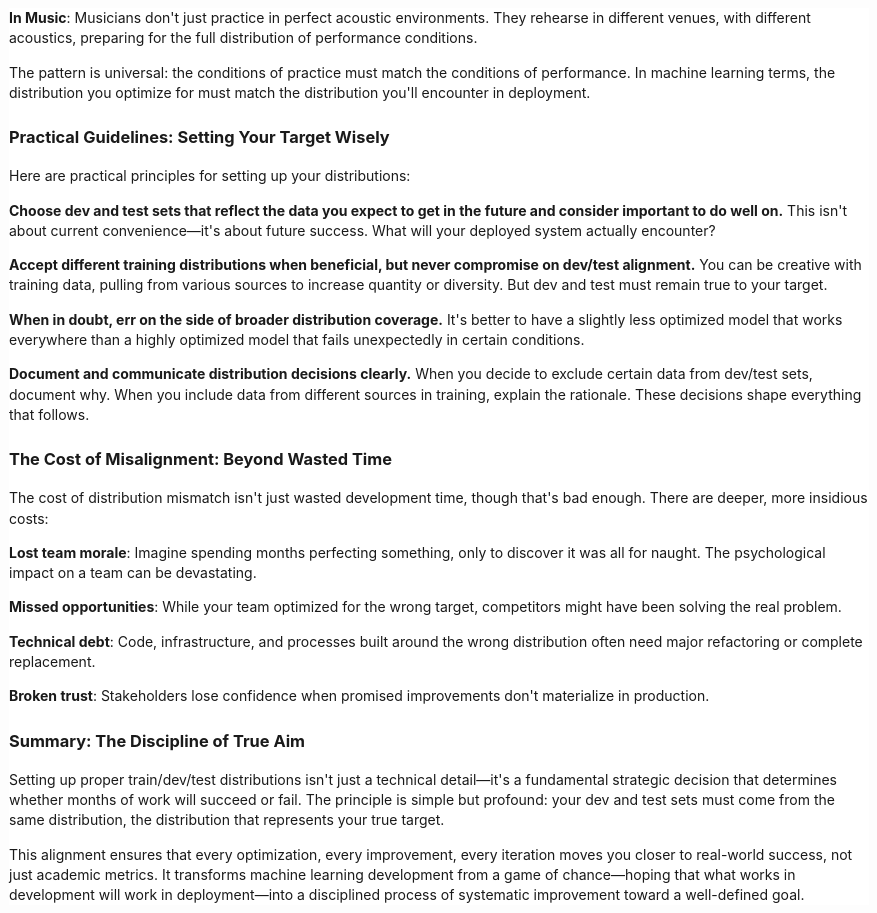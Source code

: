 **In Music**: Musicians don't just practice in perfect acoustic environments. They rehearse in different venues, with different acoustics, preparing for the full distribution of performance conditions.

The pattern is universal: the conditions of practice must match the conditions of performance. In machine learning terms, the distribution you optimize for must match the distribution you'll encounter in deployment.

### Practical Guidelines: Setting Your Target Wisely

Here are practical principles for setting up your distributions:

**Choose dev and test sets that reflect the data you expect to get in the future and consider important to do well on.** This isn't about current convenience—it's about future success. What will your deployed system actually encounter?

**Accept different training distributions when beneficial, but never compromise on dev/test alignment.** You can be creative with training data, pulling from various sources to increase quantity or diversity. But dev and test must remain true to your target.

**When in doubt, err on the side of broader distribution coverage.** It's better to have a slightly less optimized model that works everywhere than a highly optimized model that fails unexpectedly in certain conditions.

**Document and communicate distribution decisions clearly.** When you decide to exclude certain data from dev/test sets, document why. When you include data from different sources in training, explain the rationale. These decisions shape everything that follows.

### The Cost of Misalignment: Beyond Wasted Time

The cost of distribution mismatch isn't just wasted development time, though that's bad enough. There are deeper, more insidious costs:

**Lost team morale**: Imagine spending months perfecting something, only to discover it was all for naught. The psychological impact on a team can be devastating.

**Missed opportunities**: While your team optimized for the wrong target, competitors might have been solving the real problem.

**Technical debt**: Code, infrastructure, and processes built around the wrong distribution often need major refactoring or complete replacement.

**Broken trust**: Stakeholders lose confidence when promised improvements don't materialize in production.

### Summary: The Discipline of True Aim

Setting up proper train/dev/test distributions isn't just a technical detail—it's a fundamental strategic decision that determines whether months of work will succeed or fail. The principle is simple but profound: your dev and test sets must come from the same distribution, the distribution that represents your true target.

This alignment ensures that every optimization, every improvement, every iteration moves you closer to real-world success, not just academic metrics. It transforms machine learning development from a game of chance—hoping that what works in development will work in deployment—into a disciplined process of systematic improvement toward a well-defined goal.
